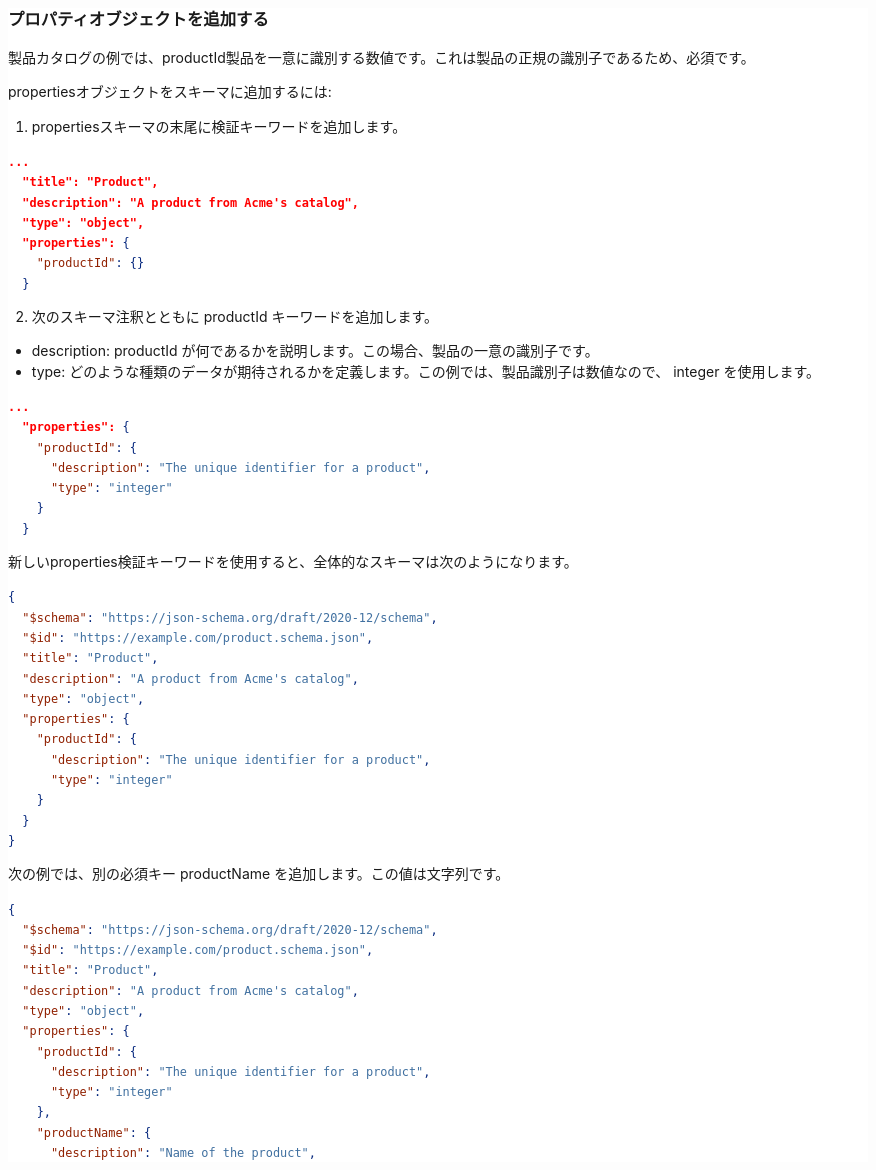 
### プロパティオブジェクトを追加する

製品カタログの例では、productId製品を一意に識別する数値です。これは製品の正規の識別子であるため、必須です。

propertiesオブジェクトをスキーマに追加するには:

1. propertiesスキーマの末尾に検証キーワードを追加します。

```json
...
  "title": "Product",
  "description": "A product from Acme's catalog",
  "type": "object",
  "properties": {
    "productId": {}
  }
```


2. 次のスキーマ注釈とともに productId キーワードを追加します。

- description: productId が何であるかを説明します。この場合、製品の一意の識別子です。
- type: どのような種類のデータが期待されるかを定義します。この例では、製品識別子は数値なので、 integer を使用します。


```json
...
  "properties": {
    "productId": {
      "description": "The unique identifier for a product",
      "type": "integer"
    }
  }
```

新しいproperties検証キーワードを使用すると、全体的なスキーマは次のようになります。

```json
{
  "$schema": "https://json-schema.org/draft/2020-12/schema",
  "$id": "https://example.com/product.schema.json",
  "title": "Product",
  "description": "A product from Acme's catalog",
  "type": "object",
  "properties": {
    "productId": {
      "description": "The unique identifier for a product",
      "type": "integer"
    }
  }
}

```

次の例では、別の必須キー productName を追加します。この値は文字列です。

```json
{
  "$schema": "https://json-schema.org/draft/2020-12/schema",
  "$id": "https://example.com/product.schema.json",
  "title": "Product",
  "description": "A product from Acme's catalog",
  "type": "object",
  "properties": {
    "productId": {
      "description": "The unique identifier for a product",
      "type": "integer"
    },
    "productName": {
      "description": "Name of the product",
```